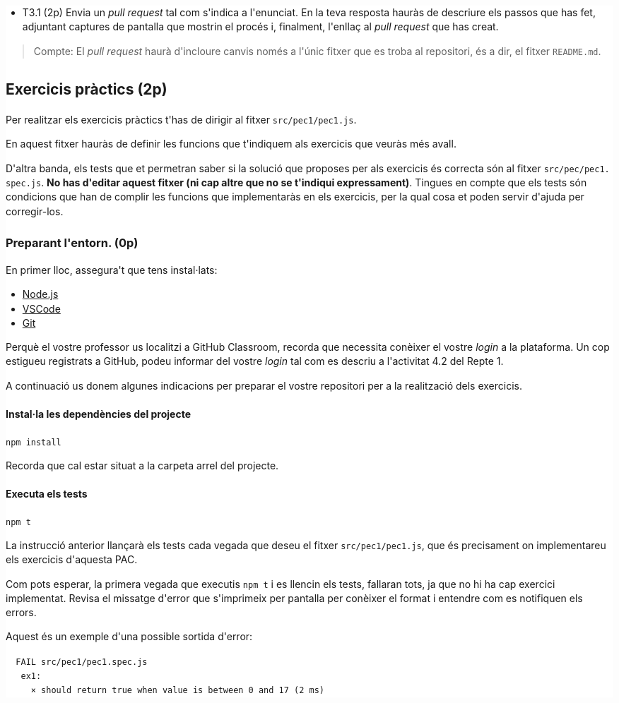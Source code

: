 * T3.1 (2p) Envia un _pull request_ tal com s'indica a l'enunciat. En la teva resposta hauràs de descriure els passos que has fet, adjuntant captures de pantalla que mostrin el procés i, finalment, l'enllaç al _pull request_ que has creat.

> Compte: El _pull request_ haurà d'incloure canvis només a l'únic fitxer que es troba al repositori, és a dir, el fitxer `README.md`.

## Exercicis pràctics (2p)

Per realitzar els exercicis pràctics t'has de dirigir al fitxer `src/pec1/pec1.js`.

En aquest fitxer hauràs de definir les funcions que t'indiquem als exercicis que veuràs més avall.

D'altra banda, els tests que et permetran saber si la solució que proposes per als exercicis és correcta són al fitxer `src/pec/pec1.spec.js`.
**No has d'editar aquest fitxer (ni cap altre que no se t'indiqui expressament)**.
Tingues en compte que els tests són condicions que han de complir les funcions que implementaràs en els exercicis, per la qual cosa et poden servir d'ajuda per corregir-los.

### Preparant l'entorn. (0p)

En primer lloc, assegura't que tens instal·lats:

- [Node.js](https://nodejs.org/es/)
- [VSCode](https://code.visualstudio.com/)
- [Git](https://git-scm.com/)

Perquè el vostre professor us localitzi a GitHub Classroom, recorda que necessita conèixer el vostre _login_ a la plataforma. Un cop estigueu registrats a GitHub, podeu informar del vostre _login_ tal com es descriu a l'activitat 4.2 del Repte 1.

A continuació us donem algunes indicacions per preparar el vostre repositori per a la realització dels exercicis.

#### Instal·la les dependències del projecte

````
npm install
````

Recorda que cal estar situat a la carpeta arrel del projecte.

#### Executa els tests

````
npm t
````

La instrucció anterior llançarà els tests cada vegada que deseu el fitxer `src/pec1/pec1.js`, que és precisament on implementareu els exercicis d'aquesta PAC.

Com pots esperar, la primera vegada que executis `npm t` i es llencin els tests, fallaran tots, ja que no hi ha cap exercici implementat. Revisa el missatge d'error que s'imprimeix per pantalla per conèixer el format i entendre com es notifiquen els errors.

Aquest és un exemple d'una possible sortida d'error:

````
  FAIL src/pec1/pec1.spec.js
   ex1:
     × should return true when value is between 0 and 17 (2 ms)
````
